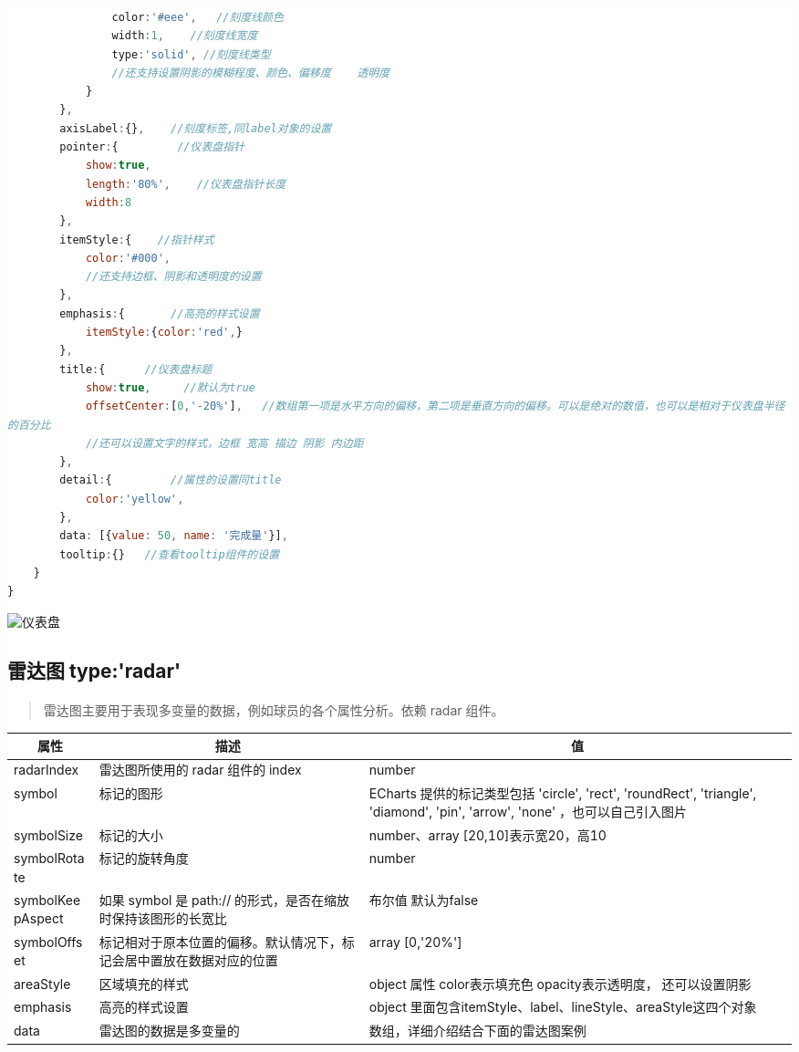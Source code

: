 ```js
                color:'#eee',   //刻度线颜色
                width:1,    //刻度线宽度
                type:'solid', //刻度线类型
                //还支持设置阴影的模糊程度、颜色、偏移度    透明度
            }  
        },
        axisLabel:{},    //刻度标签,同label对象的设置
        pointer:{         //仪表盘指针
            show:true,
            length:'80%',    //仪表盘指针长度
            width:8
        },  
        itemStyle:{    //指针样式
            color:'#000',
            //还支持边框、阴影和透明度的设置
        },
        emphasis:{       //高亮的样式设置
            itemStyle:{color:'red',}
        },
        title:{      //仪表盘标题
            show:true,     //默认为true
            offsetCenter:[0,'-20%'],   //数组第一项是水平方向的偏移，第二项是垂直方向的偏移。可以是绝对的数值，也可以是相对于仪表盘半径的百分比
            //还可以设置文字的样式，边框 宽高 描边 阴影 内边距
        },
        detail:{         //属性的设置同title
            color:'yellow',
        },
        data: [{value: 50, name: '完成量'}],
        tooltip:{}   //查看tooltip组件的设置
    }
}
```

![仪表盘](http://js.hnz.kim/amWiki/images/%E4%BB%AA%E8%A1%A8%E7%9B%98.jpg)

## 雷达图 type:'radar'

> 雷达图主要用于表现多变量的数据，例如球员的各个属性分析。依赖 radar 组件。

| 属性             | 描述                                                         | 值                                                           |
| ---------------- | ------------------------------------------------------------ | ------------------------------------------------------------ |
| radarIndex       | 雷达图所使用的 radar 组件的 index                            | number                                                       |
| symbol           | 标记的图形                                                   | ECharts 提供的标记类型包括 'circle', 'rect', 'roundRect', 'triangle', 'diamond', 'pin', 'arrow', 'none' ，也可以自己引入图片 |
| symbolSize       | 标记的大小                                                   | number、array [20,10]表示宽20，高10                          |
| symbolRotate     | 标记的旋转角度                                               | number                                                       |
| symbolKeepAspect | 如果 symbol 是 path:// 的形式，是否在缩放时保持该图形的长宽比 | 布尔值 默认为false                                           |
| symbolOffset     | 标记相对于原本位置的偏移。默认情况下，标记会居中置放在数据对应的位置 | array [0,'20%']                                              |
| areaStyle        | 区域填充的样式                                               | object 属性 color表示填充色 opacity表示透明度， 还可以设置阴影 |
| emphasis         | 高亮的样式设置                                               | object 里面包含itemStyle、label、lineStyle、areaStyle这四个对象 |
| data             | 雷达图的数据是多变量的                                       | 数组，详细介绍结合下面的雷达图案例                           |
